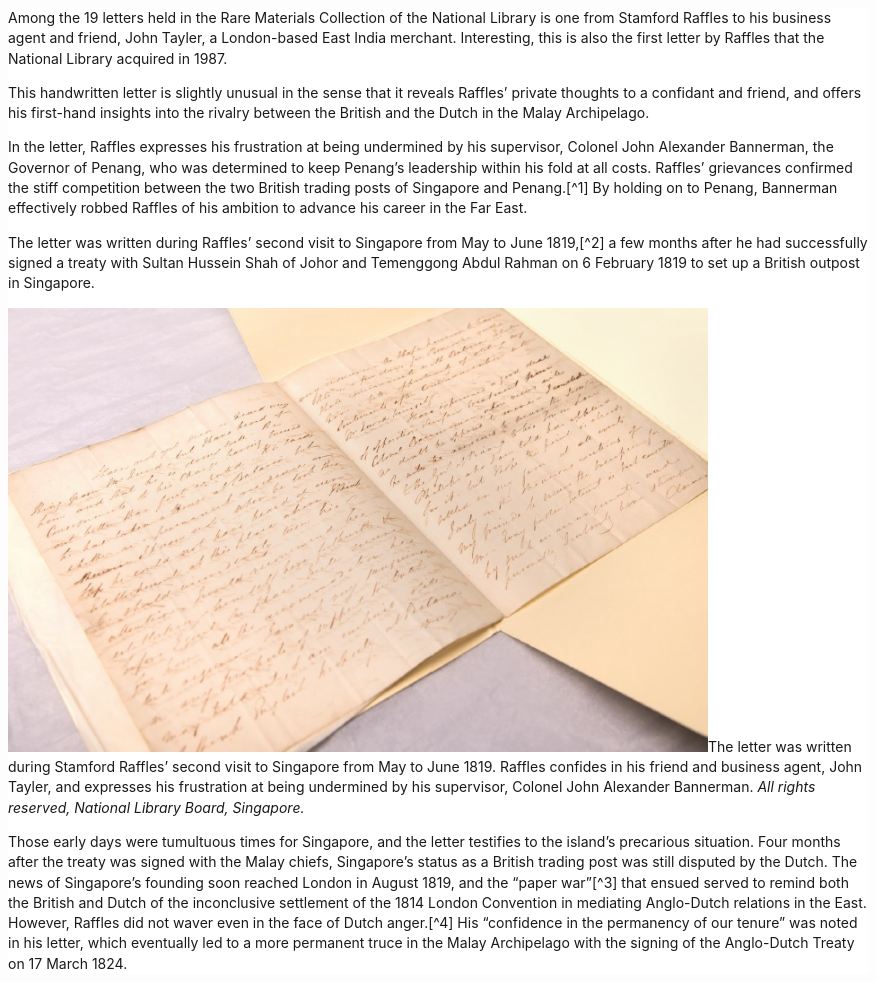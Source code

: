 Among the 19 letters held in the Rare Materials Collection of the National Library is one from Stamford Raffles to his business agent and friend, John Tayler, a London-based East India merchant. Interesting, this is also the first letter by Raffles that the National Library acquired in 1987.

This handwritten letter is slightly unusual in the sense that it reveals Raffles’ private thoughts to a confidant and friend, and offers his first-hand insights into the rivalry between the British and the Dutch in the Malay Archipelago.

In the letter, Raffles expresses his frustration at being undermined by his supervisor, Colonel John Alexander Bannerman, the Governor of Penang, who was determined to keep Penang’s leadership within his fold at all costs. Raffles’ grievances confirmed the stiff competition between the two British trading posts of Singapore and Penang.[^1] By holding on to Penang, Bannerman effectively robbed Raffles of his ambition to advance his career in the Far East.

The letter was written during Raffles’ second visit to Singapore from May to June 1819,[^2] a few months after he had successfully signed a treaty with Sultan Hussein Shah of Johor and Temenggong Abdul Rahman on 6 February 1819 to set up a British outpost in Singapore.
	
<div style="background-color: white;"><img style="width:700px" src="/images/vol-11-issue-4/anglo-dutch-political/02a_political.jpg">The letter was written during Stamford Raffles’ second visit to Singapore from May to June 1819. Raffles confides in his friend and business agent, John Tayler, and expresses his frustration at being undermined by his supervisor, Colonel John Alexander Bannerman. <i>All rights reserved, National Library Board, Singapore.</i></div>

Those early days were tumultuous times for Singapore, and the letter testifies to the island’s precarious situation. Four months after the treaty was signed with the Malay chiefs, Singapore’s status as a British trading post was still disputed by the Dutch. The news of Singapore’s founding soon reached London in August 1819, and the “paper war”[^3] that ensued served to remind both the British and Dutch of the inconclusive settlement of the 1814 London Convention in mediating Anglo-Dutch relations in the East. However, Raffles did not waver even in the face of Dutch anger.[^4] His “confidence in the permanency of our tenure” was noted in his letter, which eventually led to a more permanent truce in the Malay Archipelago with the signing of the Anglo-Dutch Treaty on 17 March 1824.
